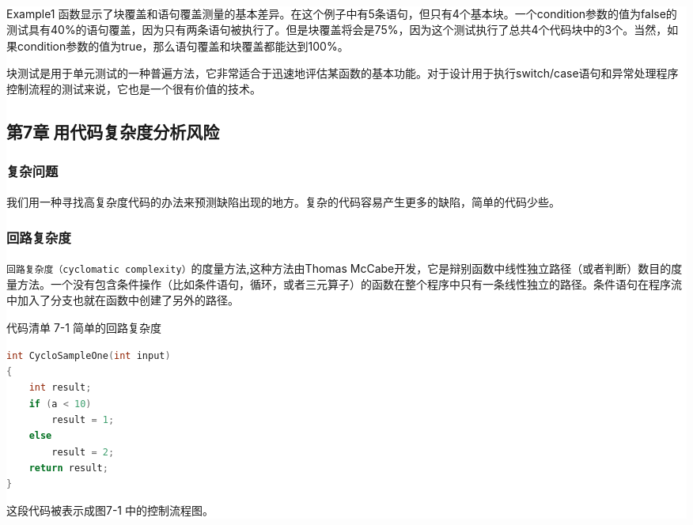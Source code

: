 Example1 函数显示了块覆盖和语句覆盖测量的基本差异。在这个例子中有5条语句，但只有4个基本块。一个condition参数的值为false的测试具有40%的语句覆盖，因为只有两条语句被执行了。但是块覆盖将会是75%，因为这个测试执行了总共4个代码块中的3个。当然，如果condition参数的值为true，那么语句覆盖和块覆盖都能达到100%。

块测试是用于单元测试的一种普遍方法，它非常适合于迅速地评估某函数的基本功能。对于设计用于执行switch/case语句和异常处理程序控制流程的测试来说，它也是一个很有价值的技术。

## 第7章 用代码复杂度分析风险
### 复杂问题
我们用一种寻找高复杂度代码的办法来预测缺陷出现的地方。复杂的代码容易产生更多的缺陷，简单的代码少些。

### 回路复杂度
`回路复杂度（cyclomatic complexity）`的度量方法,这种方法由Thomas McCabe开发，它是辩别函数中线性独立路径（或者判断）数目的度量方法。一个没有包含条件操作（比如条件语句，循环，或者三元算子）的函数在整个程序中只有一条线性独立的路径。条件语句在程序流中加入了分支也就在函数中创建了另外的路径。

代码清单 7-1 简单的回路复杂度

```c
int CycloSampleOne(int input)
{
    int result;
    if (a < 10)
        result = 1;
    else
        result = 2;
    return result;
}
```

这段代码被表示成图7-1 中的控制流程图。
